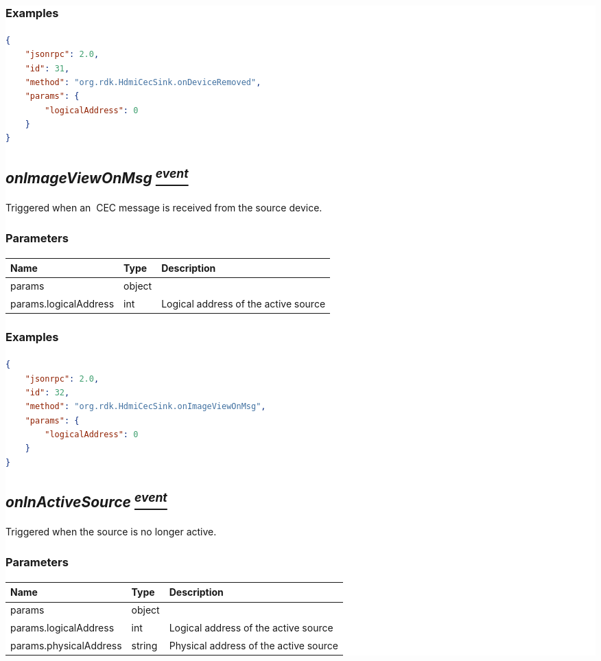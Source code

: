 ### Examples

```json
{
    "jsonrpc": 2.0,
    "id": 31,
    "method": "org.rdk.HdmiCecSink.onDeviceRemoved",
    "params": {
        "logicalAddress": 0
    }
}
```

<a id="event.onImageViewOnMsg"></a>
## *onImageViewOnMsg [<sup>event</sup>](#head.Notifications)*

Triggered when an <Image View ON> CEC message is received from the source device.

### Parameters
| Name | Type | Description |
| :-------- | :-------- | :-------- |
| params | object |  |
| params.logicalAddress | int | Logical address of the active source |

### Examples

```json
{
    "jsonrpc": 2.0,
    "id": 32,
    "method": "org.rdk.HdmiCecSink.onImageViewOnMsg",
    "params": {
        "logicalAddress": 0
    }
}
```

<a id="event.onInActiveSource"></a>
## *onInActiveSource [<sup>event</sup>](#head.Notifications)*

Triggered when the source is no longer active.

### Parameters
| Name | Type | Description |
| :-------- | :-------- | :-------- |
| params | object |  |
| params.logicalAddress | int | Logical address of the active source |
| params.physicalAddress | string | Physical address of the active source |
